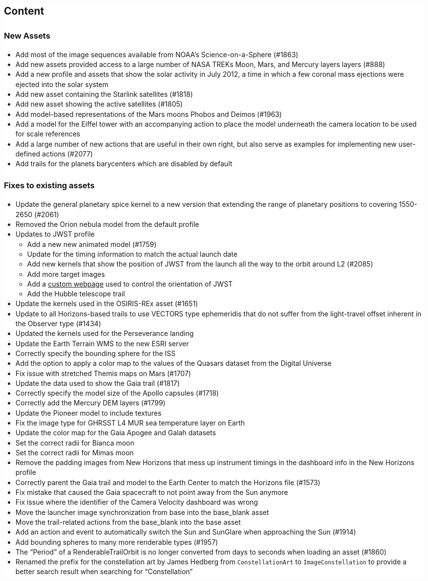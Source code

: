 ## Content
### New Assets
  - Add most of the image sequences available from NOAA’s Science-on-a-Sphere (#1863)
  - Add new assets provided access to a large number of NASA TREKs Moon, Mars, and Mercury layers layers (#888)
  - Add a new profile and assets that show the solar activity in July 2012, a time in which a few coronal mass ejections were ejected into the solar system
  - Add new asset containing the Starlink satellites (#1818)
  - Add new asset showing the active satellites (#1805)
  - Add model-based representations of the Mars moons Phobos and Deimos (#1963)
  - Add a model for the Eiffel tower with an accompanying action to place the model underneath the camera location to be used for scale references
  - Add a large number of new actions that are useful in their own right, but also serve as examples for implementing new user-defined actions (#2077)
  - Add trails for the planets barycenters which are disabled by default

### Fixes to existing assets
  - Update the general planetary spice kernel to a new version that extending the range of planetary positions to covering 1550-2650 (#2061)
  - Removed the Orion nebula model from the default profile
  - Updates to JWST profile
    - Add a new new animated model (#1759)
    - Update for the timing information to match the actual launch date
    - Add new kernels that show the position of JWST from the launch all the way to the orbit around L2 (#2085)
    - Add more target images
    - Add a [custom webpage](http://ui.openspaceproject.com/jwst_scripts/index.html) used to control the orientation of JWST
    - Add the Hubble telescope trail
  - Update the kernels used in the OSIRIS-REx asset (#1651)
  - Update to all Horizons-based trails to use VECTORS type ephemeridis that do not suffer from the light-travel offset inherent in the Observer type (#1434)
  - Updated the kernels used for the Perseverance landing
  - Update the Earth Terrain WMS to the new ESRI server
  - Correctly specify the bounding sphere for the ISS
  - Add the option to apply a color map to the values of the Quasars dataset from the Digital Universe
  - Fix issue with stretched Themis maps on Mars (#1707)
  - Update the data used to show the Gaia trail (#1817)
  - Correctly specify the model size of the Apollo capsules (#1718)
  - Correctly add the Mercury DEM layers (#1799)
  - Update the Pioneer model to include textures
  - Fix the image type for GHRSST L4 MUR sea temperature layer on Earth
  - Update the color map for the Gaia Apogee and Galah datasets
  - Set the correct radii for Bianca moon
  - Set the correct radii for Mimas moon
  - Remove the padding images from New Horizons that mess up instrument timings in the dashboard info in the New Horizons profile
  - Correctly parent the Gaia trail and model to the Earth Center to match the Horizons file (#1573)
  - Fix mistake that caused the Gaia spacecraft to not point away from the Sun anymore
  - Fix issue where the identifier of the Camera Velocity dashboard was wrong
  - Move the launcher image synchronization from base into the base_blank asset
  - Move the trail-related actions from the base_blank into the base asset
  - Add an action and event to automatically switch the Sun and SunGlare when approaching the Sun (#1914)
  - Add bounding spheres to many more renderable types (#1957)
  - The “Period” of a RenderableTrailOrbit is no longer converted from days to seconds when loading an asset (#1860)
  - Renamed the prefix for the constellation art by James Hedberg from `ConstellationArt` to `ImageConstellation` to provide a better search result when searching for “Constellation”
